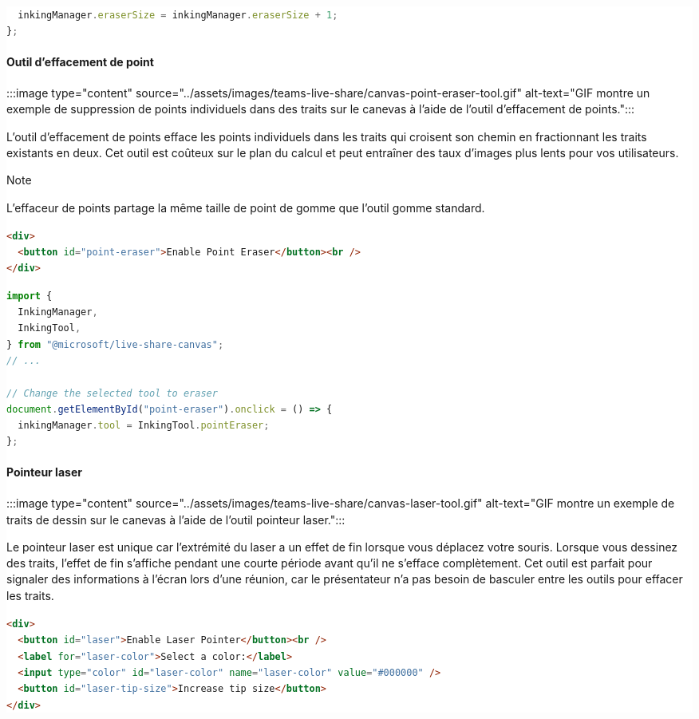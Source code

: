 ```javascript
  inkingManager.eraserSize = inkingManager.eraserSize + 1;
};
```

#### <a name="point-eraser-tool"></a>Outil d’effacement de point

:::image type="content" source="../assets/images/teams-live-share/canvas-point-eraser-tool.gif" alt-text="GIF montre un exemple de suppression de points individuels dans des traits sur le canevas à l’aide de l’outil d’effacement de points.":::

L’outil d’effacement de points efface les points individuels dans les traits qui croisent son chemin en fractionnant les traits existants en deux. Cet outil est coûteux sur le plan du calcul et peut entraîner des taux d’images plus lents pour vos utilisateurs.

> [!NOTE]
> L’effaceur de points partage la même taille de point de gomme que l’outil gomme standard.

```html
<div>
  <button id="point-eraser">Enable Point Eraser</button><br />
</div>
```

```javascript
import {
  InkingManager,
  InkingTool,
} from "@microsoft/live-share-canvas";
// ...

// Change the selected tool to eraser
document.getElementById("point-eraser").onclick = () => {
  inkingManager.tool = InkingTool.pointEraser;
};
```

#### <a name="laser-pointer"></a>Pointeur laser

:::image type="content" source="../assets/images/teams-live-share/canvas-laser-tool.gif" alt-text="GIF montre un exemple de traits de dessin sur le canevas à l’aide de l’outil pointeur laser.":::

Le pointeur laser est unique car l’extrémité du laser a un effet de fin lorsque vous déplacez votre souris. Lorsque vous dessinez des traits, l’effet de fin s’affiche pendant une courte période avant qu’il ne s’efface complètement. Cet outil est parfait pour signaler des informations à l’écran lors d’une réunion, car le présentateur n’a pas besoin de basculer entre les outils pour effacer les traits.

```html
<div>
  <button id="laser">Enable Laser Pointer</button><br />
  <label for="laser-color">Select a color:</label>
  <input type="color" id="laser-color" name="laser-color" value="#000000" />
  <button id="laser-tip-size">Increase tip size</button>
</div>
```
